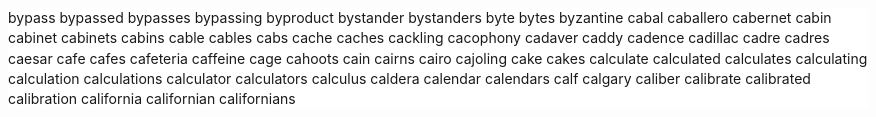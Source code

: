 bypass
bypassed
bypasses
bypassing
byproduct
bystander
bystanders
byte
bytes
byzantine
cabal
caballero
cabernet
cabin
cabinet
cabinets
cabins
cable
cables
cabs
cache
caches
cackling
cacophony
cadaver
caddy
cadence
cadillac
cadre
cadres
caesar
cafe
cafes
cafeteria
caffeine
cage
cahoots
cain
cairns
cairo
cajoling
cake
cakes
calculate
calculated
calculates
calculating
calculation
calculations
calculator
calculators
calculus
caldera
calendar
calendars
calf
calgary
caliber
calibrate
calibrated
calibration
california
californian
californians